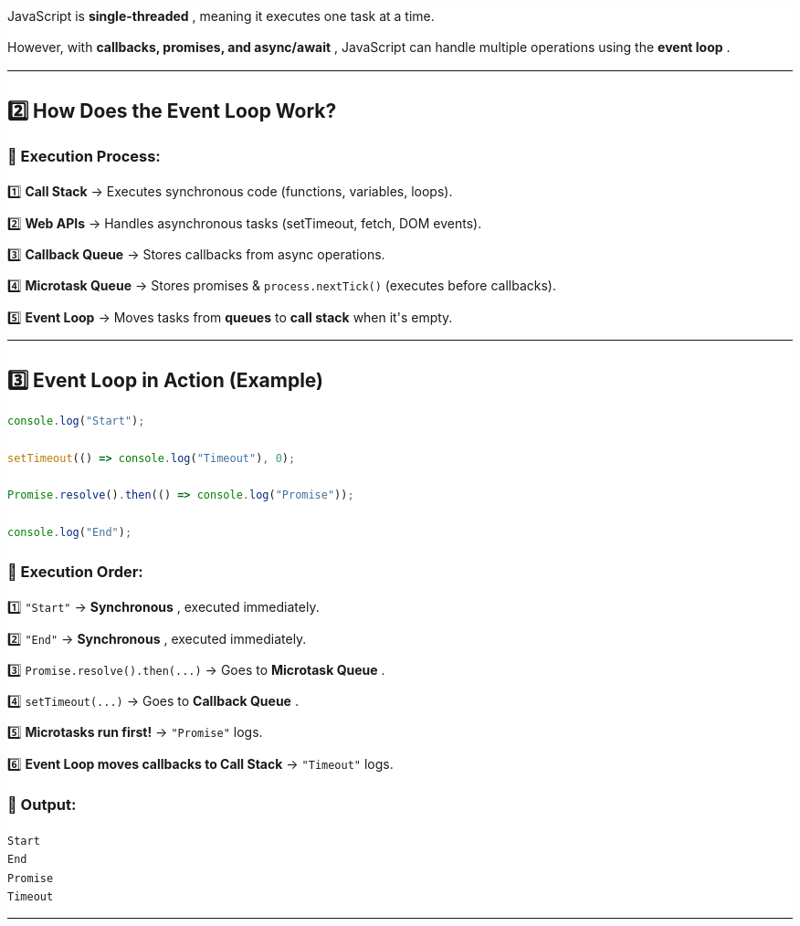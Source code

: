 JavaScript is  **single-threaded** , meaning it executes one task at a time.

However, with  **callbacks, promises, and async/await** , JavaScript can handle multiple operations using the  **event loop** .

---

## **2️⃣ How Does the Event Loop Work?**

### **📌 Execution Process:**

1️⃣ **Call Stack** → Executes synchronous code (functions, variables, loops).

2️⃣ **Web APIs** → Handles asynchronous tasks (setTimeout, fetch, DOM events).

3️⃣ **Callback Queue** → Stores callbacks from async operations.

4️⃣ **Microtask Queue** → Stores promises & `process.nextTick()` (executes before callbacks).

5️⃣ **Event Loop** → Moves tasks from **queues** to **call stack** when it's empty.

---

## **3️⃣ Event Loop in Action (Example)**

```js
console.log("Start"); 

setTimeout(() => console.log("Timeout"), 0); 

Promise.resolve().then(() => console.log("Promise")); 

console.log("End"); 
```

### **📌 Execution Order:**

1️⃣ `"Start"` →  **Synchronous** , executed immediately.

2️⃣ `"End"` →  **Synchronous** , executed immediately.

3️⃣ `Promise.resolve().then(...)` → Goes to  **Microtask Queue** .

4️⃣ `setTimeout(...)` → Goes to  **Callback Queue** .

5️⃣ **Microtasks run first!** → `"Promise"` logs.

6️⃣ **Event Loop moves callbacks to Call Stack** → `"Timeout"` logs.

### **📌 Output:**

```
Start
End
Promise
Timeout
```

---